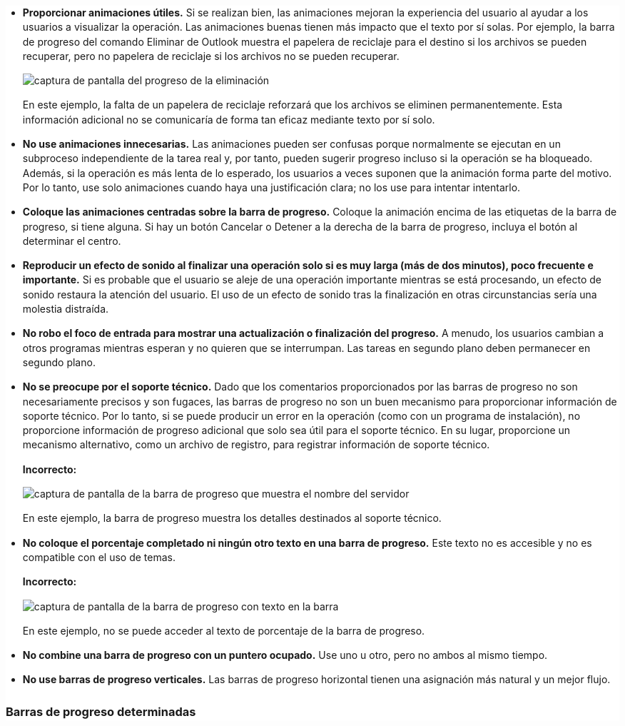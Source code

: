 -   **Proporcionar animaciones útiles.** Si se realizan bien, las animaciones mejoran la experiencia del usuario al ayudar a los usuarios a visualizar la operación. Las animaciones buenas tienen más impacto que el texto por sí solas. Por ejemplo, la barra de progreso del comando Eliminar de Outlook muestra el papelera de reciclaje para el destino si los archivos se pueden recuperar, pero no papelera de reciclaje si los archivos no se pueden recuperar.

    ![captura de pantalla del progreso de la eliminación ](images/progress-bars-image14.png)

    En este ejemplo, la falta de un papelera de reciclaje reforzará que los archivos se eliminen permanentemente. Esta información adicional no se comunicaría de forma tan eficaz mediante texto por sí solo.

-   **No use animaciones innecesarias.** Las animaciones pueden ser confusas porque normalmente se ejecutan en un subproceso independiente de la tarea real y, por tanto, pueden sugerir progreso incluso si la operación se ha bloqueado. Además, si la operación es más lenta de lo esperado, los usuarios a veces suponen que la animación forma parte del motivo. Por lo tanto, use solo animaciones cuando haya una justificación clara; no los use para intentar intentarlo.
-   **Coloque las animaciones centradas sobre la barra de progreso.** Coloque la animación encima de las etiquetas de la barra de progreso, si tiene alguna. Si hay un botón Cancelar o Detener a la derecha de la barra de progreso, incluya el botón al determinar el centro.
-   **Reproducir un efecto de sonido al finalizar una operación solo si es muy larga (más de dos minutos), poco frecuente e importante.** Si es probable que el usuario se aleje de una operación importante mientras se está procesando, un efecto de sonido restaura la atención del usuario. El uso de un efecto de sonido tras la finalización en otras circunstancias sería una molestia distraída.
-   **No robo el foco de entrada para mostrar una actualización o finalización del progreso.** A menudo, los usuarios cambian a otros programas mientras esperan y no quieren que se interrumpan. Las tareas en segundo plano deben permanecer en segundo plano.
-   **No se preocupe por el soporte técnico.** Dado que los comentarios proporcionados por las barras de progreso no son necesariamente precisos y son fugaces, las barras de progreso no son un buen mecanismo para proporcionar información de soporte técnico. Por lo tanto, si se puede producir un error en la operación (como con un programa de instalación), no proporcione información de progreso adicional que solo sea útil para el soporte técnico. En su lugar, proporcione un mecanismo alternativo, como un archivo de registro, para registrar información de soporte técnico.

    **Incorrecto:**

    ![captura de pantalla de la barra de progreso que muestra el nombre del servidor ](images/progress-bars-image15.png)

    En este ejemplo, la barra de progreso muestra los detalles destinados al soporte técnico.

-   **No coloque el porcentaje completado ni ningún otro texto en una barra de progreso.** Este texto no es accesible y no es compatible con el uso de temas.

    **Incorrecto:**

    ![captura de pantalla de la barra de progreso con texto en la barra ](images/progress-bars-image16.png)

    En este ejemplo, no se puede acceder al texto de porcentaje de la barra de progreso.

-   **No combine una barra de progreso con un puntero ocupado.** Use uno u otro, pero no ambos al mismo tiempo.
-   **No use barras de progreso verticales.** Las barras de progreso horizontal tienen una asignación más natural y un mejor flujo.

### <a name="determinate-progress-bars"></a>Barras de progreso determinadas
